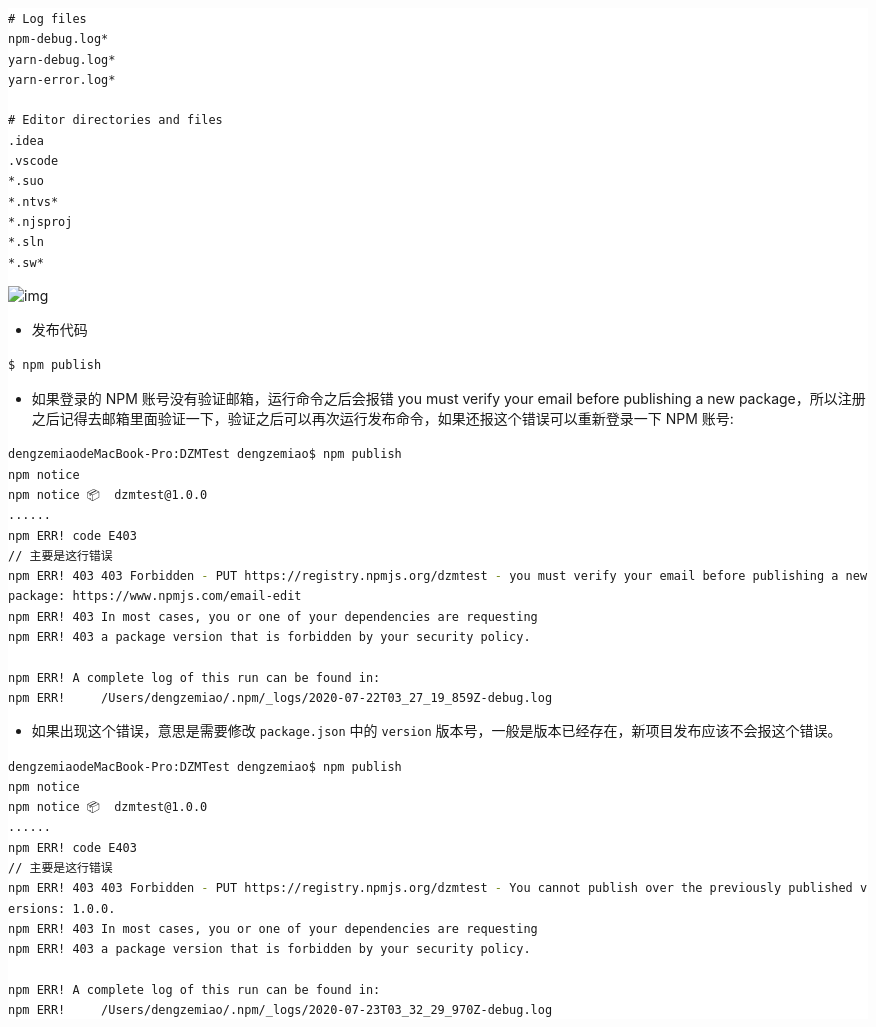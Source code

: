 ```
# Log files
npm-debug.log*
yarn-debug.log*
yarn-error.log*

# Editor directories and files
.idea
.vscode
*.suo
*.ntvs*
*.njsproj
*.sln
*.sw*
```

![img](https://pzy-images.oss-cn-hangzhou.aliyuncs.com/img/202201110832936.png)

- 发布代码

```bash
$ npm publish
```

- 如果登录的 NPM 账号没有验证邮箱，运行命令之后会报错 you must verify your email before publishing a new package，所以注册之后记得去邮箱里面验证一下，验证之后可以再次运行发布命令，如果还报这个错误可以重新登录一下 NPM 账号:

```bash
dengzemiaodeMacBook-Pro:DZMTest dengzemiao$ npm publish
npm notice 
npm notice 📦  dzmtest@1.0.0
......
npm ERR! code E403
// 主要是这行错误
npm ERR! 403 403 Forbidden - PUT https://registry.npmjs.org/dzmtest - you must verify your email before publishing a new package: https://www.npmjs.com/email-edit
npm ERR! 403 In most cases, you or one of your dependencies are requesting
npm ERR! 403 a package version that is forbidden by your security policy.

npm ERR! A complete log of this run can be found in:
npm ERR!     /Users/dengzemiao/.npm/_logs/2020-07-22T03_27_19_859Z-debug.log

```

- 如果出现这个错误，意思是需要修改 `package.json` 中的 `version` 版本号，一般是版本已经存在，新项目发布应该不会报这个错误。

```bash
dengzemiaodeMacBook-Pro:DZMTest dengzemiao$ npm publish
npm notice 
npm notice 📦  dzmtest@1.0.0
......
npm ERR! code E403
// 主要是这行错误
npm ERR! 403 403 Forbidden - PUT https://registry.npmjs.org/dzmtest - You cannot publish over the previously published versions: 1.0.0.
npm ERR! 403 In most cases, you or one of your dependencies are requesting
npm ERR! 403 a package version that is forbidden by your security policy.

npm ERR! A complete log of this run can be found in:
npm ERR!     /Users/dengzemiao/.npm/_logs/2020-07-23T03_32_29_970Z-debug.log

```
